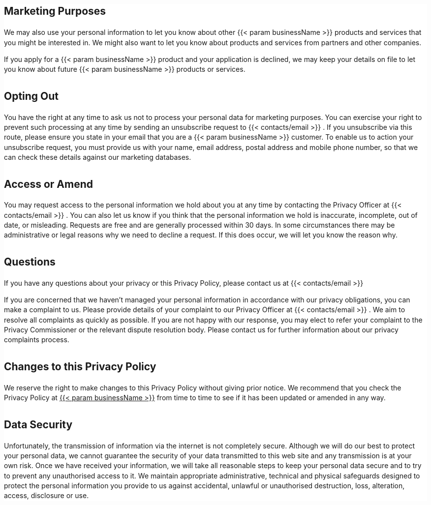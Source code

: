 ## Marketing Purposes
We may also use your personal information to let you know about other {{< param businessName >}} products and services that you might be interested in. We might also want to let you know about products and services from partners and other companies.

If you apply for a {{< param businessName >}} product and your application is declined, we may keep your details on file to let you know about future {{< param businessName >}} products or services.

## Opting Out
You have the right at any time to ask us not to process your personal data for marketing purposes. You can exercise your right to prevent such processing at any time by sending an unsubscribe request to {{< contacts/email >}} . If you unsubscribe via this route, please ensure you state in your email that you are a {{< param businessName >}} customer. To enable us to action your unsubscribe request, you must provide us with your name, email address, postal address and mobile phone number, so that we can check these details against our marketing databases.

## Access or Amend
You may request access to the personal information we hold about you at any time by contacting the Privacy Officer at {{< contacts/email >}} . You can also let us know if you think that the personal information we hold is inaccurate, incomplete, out of date, or misleading. Requests are free and are generally processed within 30 days. In some circumstances there may be administrative or legal reasons why we need to decline a request. If this does occur, we will let you know the reason why.

## Questions
If you have any questions about your privacy or this Privacy Policy, please contact us at {{< contacts/email >}} 

If you are concerned that we haven’t managed your personal information in accordance with our privacy obligations, you can make a complaint to us. Please provide details of your complaint to our Privacy Officer at {{< contacts/email >}} . We aim to resolve all complaints as quickly as possible. If you are not happy with our response, you may elect to refer your complaint to the Privacy Commissioner or the relevant dispute resolution body. Please contact us for further information about our privacy complaints process.

## Changes to this Privacy Policy
We reserve the right to make changes to this Privacy Policy without giving prior notice.  We recommend that you check the Privacy Policy at [{{< param businessName >}}](/)  from time to time to see if it has been updated or amended in any way.

## Data Security
Unfortunately, the transmission of information via the internet is not completely secure. Although we will do our best to protect your personal data, we cannot guarantee the security of your data transmitted to this web site and any transmission is at your own risk. Once we have received your information, we will take all reasonable steps to keep your personal data secure and to try to prevent any unauthorised access to it. We maintain appropriate administrative, technical and physical safeguards designed to protect the personal information you provide to us against accidental, unlawful or unauthorised destruction, loss, alteration, access, disclosure or use.
